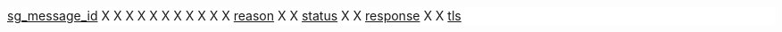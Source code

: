   </tr>
  <tr>
    <td><a href="#sgmessageid">sg_message_id</a></td>
    <td>X</td>
    <td>X</td>
    <td>X</td>
    <td>X</td>
    <td>X</td>
    <td>X</td>
    <td>X</td>
    <td>X</td>
    <td>X</td>
    <td>X</td>
    <td>X</td>
  </tr>
  <tr>
    <td><a href="#reason">reason</a></td>
    <td></td>
    <td>X</td>
    <td></td>
    <td></td>
    <td>X</td>
    <td></td>
    <td></td>
    <td></td>
    <td></td>
    <td></td>
    <td></td>
  </tr>
  <tr>
    <td><a href="#status">status</a></td>
    <td></td>
    <td>X</td>
    <td></td>
    <td></td>
    <td>X</td>
    <td></td>
    <td></td>
    <td></td>
    <td></td>
    <td></td>
    <td></td>
  </tr>
  <tr>
    <td><a href="#response">response</a></td>
    <td></td>
    <td></td>
    <td>X</td>
    <td>X</td>
    <td></td>
    <td></td>
    <td></td>
    <td></td>
    <td></td>
    <td></td>
    <td></td>
  </tr>
  <tr>
    <td><a href="#tls">tls</a></td>
    <td></td>
    <td></td>
    <td></td>
    <td></td>
    <td></td>